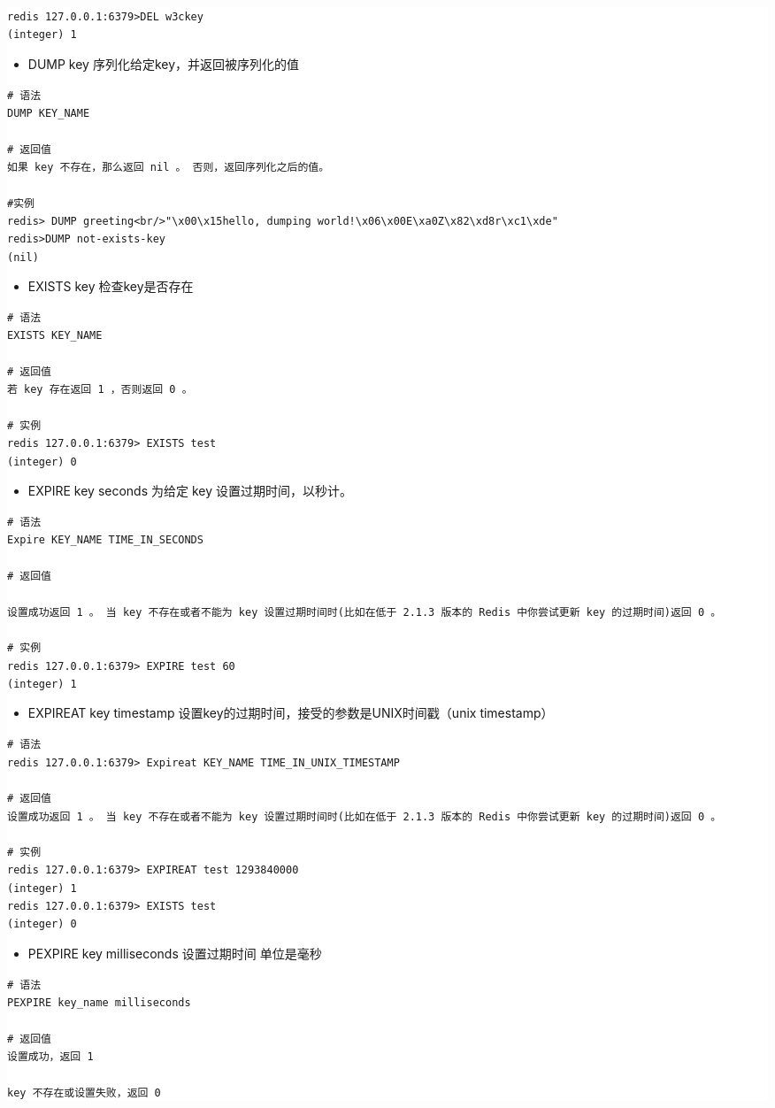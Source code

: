 ```
redis 127.0.0.1:6379>DEL w3ckey
(integer) 1
```
- DUMP key 序列化给定key，并返回被序列化的值
```
# 语法
DUMP KEY_NAME

# 返回值
如果 key 不存在，那么返回 nil 。 否则，返回序列化之后的值。

#实例
redis> DUMP greeting<br/>"\x00\x15hello, dumping world!\x06\x00E\xa0Z\x82\xd8r\xc1\xde"
redis>DUMP not-exists-key
(nil)
```
- EXISTS key 检查key是否存在
```
# 语法
EXISTS KEY_NAME

# 返回值
若 key 存在返回 1 ，否则返回 0 。

# 实例
redis 127.0.0.1:6379> EXISTS test
(integer) 0
```
- EXPIRE key seconds 为给定 key 设置过期时间，以秒计。
```
# 语法
Expire KEY_NAME TIME_IN_SECONDS

# 返回值

设置成功返回 1 。 当 key 不存在或者不能为 key 设置过期时间时(比如在低于 2.1.3 版本的 Redis 中你尝试更新 key 的过期时间)返回 0 。

# 实例
redis 127.0.0.1:6379> EXPIRE test 60
(integer) 1
```
- EXPIREAT key timestamp 设置key的过期时间，接受的参数是UNIX时间戳（unix timestamp）
```
# 语法
redis 127.0.0.1:6379> Expireat KEY_NAME TIME_IN_UNIX_TIMESTAMP

# 返回值
设置成功返回 1 。 当 key 不存在或者不能为 key 设置过期时间时(比如在低于 2.1.3 版本的 Redis 中你尝试更新 key 的过期时间)返回 0 。

# 实例
redis 127.0.0.1:6379> EXPIREAT test 1293840000
(integer) 1
redis 127.0.0.1:6379> EXISTS test
(integer) 0
```
- PEXPIRE key milliseconds 设置过期时间 单位是毫秒
```
# 语法
PEXPIRE key_name milliseconds

# 返回值
设置成功，返回 1

key 不存在或设置失败，返回 0

```